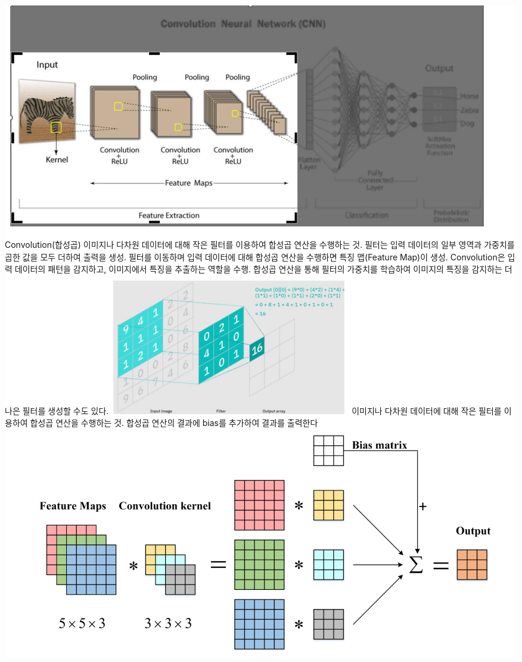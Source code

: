 ![alt text](image-2.png)

Convolution(합성곱)
이미지나 다차원 데이터에 대해 작은 필터를 이용하여 합성곱 연산을 수행하는 것.
필터는 입력 데이터의 일부 영역과 가중치를 곱한 값을 모두 더하여 출력을 생성.
필터를 이동하며 입력 데이터에 대해 합성곱 연산을 수행하면 특징 맵(Feature Map)이 생성.
Convolution은 입력 데이터의 패턴을 감지하고, 이미지에서 특징을 추출하는 역할을 수행.
합성곱 연산을 통해 필터의 가중치를 학습하여 이미지의 특징을 감지하는 더 나은 필터를
생성할 수도 있다.
![alt text](image-3.png)
이미지나 다차원 데이터에 대해 작은 필터를 이용하여 합성곱 연산을 수행하는 것.
합성곱 연산의 결과에 bias를 추가하여 결과를 출력한다
![alt text](image-4.png)